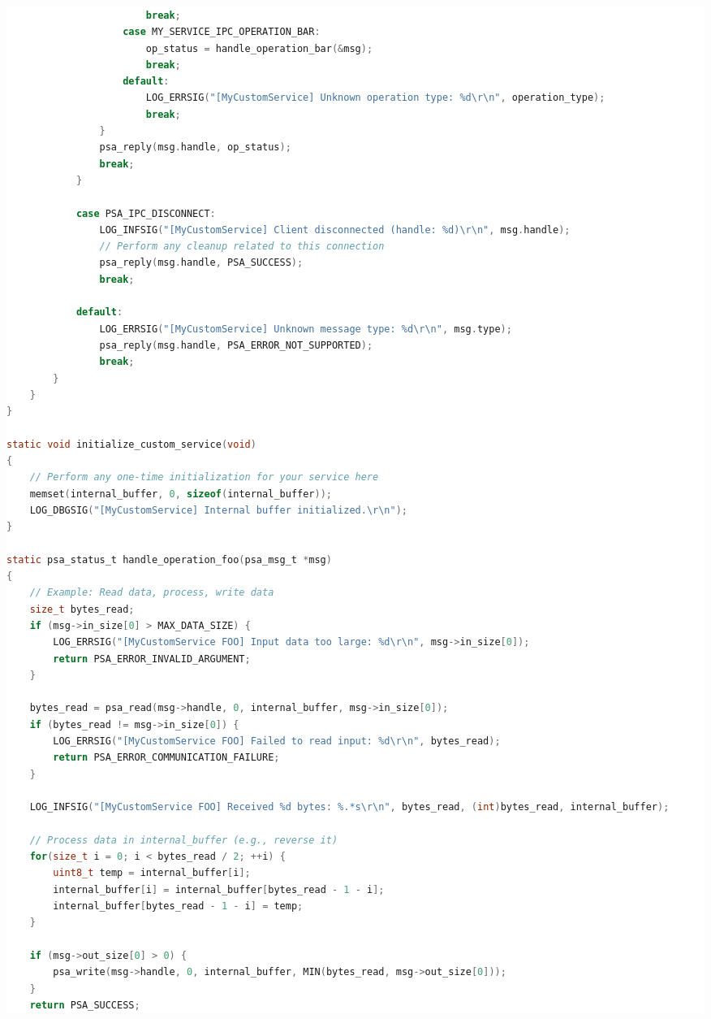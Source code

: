 ```c
                        break;
                    case MY_SERVICE_IPC_OPERATION_BAR:
                        op_status = handle_operation_bar(&msg);
                        break;
                    default:
                        LOG_ERRSIG("[MyCustomService] Unknown operation type: %d\r\n", operation_type);
                        break;
                }
                psa_reply(msg.handle, op_status);
                break;
            }

            case PSA_IPC_DISCONNECT:
                LOG_INFSIG("[MyCustomService] Client disconnected (handle: %d)\r\n", msg.handle);
                // Perform any cleanup related to this connection
                psa_reply(msg.handle, PSA_SUCCESS);
                break;

            default:
                LOG_ERRSIG("[MyCustomService] Unknown message type: %d\r\n", msg.type);
                psa_reply(msg.handle, PSA_ERROR_NOT_SUPPORTED);
                break;
        }
    }
}

static void initialize_custom_service(void)
{
    // Perform any one-time initialization for your service here
    memset(internal_buffer, 0, sizeof(internal_buffer));
    LOG_DBGSIG("[MyCustomService] Internal buffer initialized.\r\n");
}

static psa_status_t handle_operation_foo(psa_msg_t *msg)
{
    // Example: Read data, process, write data
    size_t bytes_read;
    if (msg->in_size[0] > MAX_DATA_SIZE) {
        LOG_ERRSIG("[MyCustomService FOO] Input data too large: %d\r\n", msg->in_size[0]);
        return PSA_ERROR_INVALID_ARGUMENT;
    }

    bytes_read = psa_read(msg->handle, 0, internal_buffer, msg->in_size[0]);
    if (bytes_read != msg->in_size[0]) {
        LOG_ERRSIG("[MyCustomService FOO] Failed to read input: %d\r\n", bytes_read);
        return PSA_ERROR_COMMUNICATION_FAILURE;
    }

    LOG_INFSIG("[MyCustomService FOO] Received %d bytes: %.*s\r\n", bytes_read, (int)bytes_read, internal_buffer);

    // Process data in internal_buffer (e.g., reverse it)
    for(size_t i = 0; i < bytes_read / 2; ++i) {
        uint8_t temp = internal_buffer[i];
        internal_buffer[i] = internal_buffer[bytes_read - 1 - i];
        internal_buffer[bytes_read - 1 - i] = temp;
    }

    if (msg->out_size[0] > 0) {
        psa_write(msg->handle, 0, internal_buffer, MIN(bytes_read, msg->out_size[0]));
    }
    return PSA_SUCCESS;
```